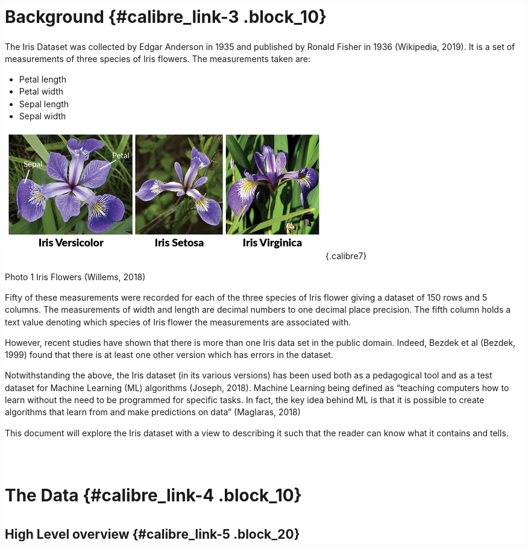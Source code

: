 Background {#calibre_link-3 .block_10}
==========

The Iris Dataset was collected by Edgar Anderson in 1935 and published
by Ronald Fisher in 1936 (Wikipedia, 2019). It is a set of measurements
of three species of Iris flowers. The measurements taken are:

-   Petal length
-   Petal width
-   Sepal length
-   Sepal width

![Image](images/000004.png){.calibre7}

Photo 1 Iris Flowers (Willems, 2018)

Fifty of these measurements were recorded for each of the three species
of Iris flower giving a dataset of 150 rows and 5 columns. The
measurements of width and length are decimal numbers to one decimal
place precision. The fifth column holds a text value denoting which
species of Iris flower the measurements are associated with.

However, recent studies have shown that there is more than one Iris data
set in the public domain. Indeed, Bezdek et al (Bezdek, 1999) found that
there is at least one other version which has errors in the dataset.

Notwithstanding the above, the Iris dataset (in its various versions)
has been used both as a pedagogical tool and as a test dataset for
Machine Learning (ML) algorithms (Joseph, 2018). Machine Learning being
defined as “teaching computers how to learn without the need to be
programmed for specific tasks. In fact, the key idea behind ML is that
it is possible to create algorithms that learn from and make predictions
on data” (Maglaras, 2018)

This document will explore the Iris dataset with a view to describing it
such that the reader can know what it contains and tells.

 

The Data {#calibre_link-4 .block_10}
========

High Level overview {#calibre_link-5 .block_20}
-------------------
